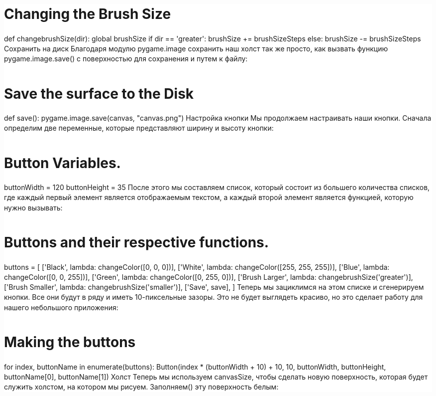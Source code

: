 # Changing the Brush Size
def changebrushSize(dir):
    global brushSize
    if dir == 'greater':
        brushSize += brushSizeSteps
    else:
        brushSize -= brushSizeSteps
Сохранить на диск
Благодаря модулю pygame.image сохранить наш холст так же просто, как вызвать функцию pygame.image.save() с поверхностью для сохранения и путем к файлу:

# Save the surface to the Disk
def save():
    pygame.image.save(canvas, "canvas.png")
Настройка кнопки
Мы продолжаем настраивать наши кнопки. Сначала определим две переменные, которые представляют ширину и высоту кнопки:

# Button Variables.
buttonWidth = 120
buttonHeight = 35
После этого мы составляем список, который состоит из большего количества списков, где каждый первый элемент является отображаемым текстом, а каждый второй элемент является функцией, которую нужно вызывать:

# Buttons and their respective functions.
buttons = [
    ['Black', lambda: changeColor([0, 0, 0])],
    ['White', lambda: changeColor([255, 255, 255])],
    ['Blue', lambda: changeColor([0, 0, 255])],
    ['Green', lambda: changeColor([0, 255, 0])],
    ['Brush Larger', lambda: changebrushSize('greater')],
    ['Brush Smaller', lambda: changebrushSize('smaller')],
    ['Save', save],
]
Теперь мы зациклимся на этом списке и сгенерируем кнопки. Все они будут в ряду и иметь 10-пиксельные зазоры. Это не будет выглядеть красиво, но это сделает работу для нашего небольшого приложения:

# Making the buttons
for index, buttonName in enumerate(buttons):
    Button(index * (buttonWidth + 10) + 10, 10, buttonWidth,
           buttonHeight, buttonName[0], buttonName[1])
Холст
Теперь мы используем canvasSize, чтобы сделать новую поверхность, которая будет служить холстом, на котором мы рисуем. Заполняем() эту поверхность белым:
